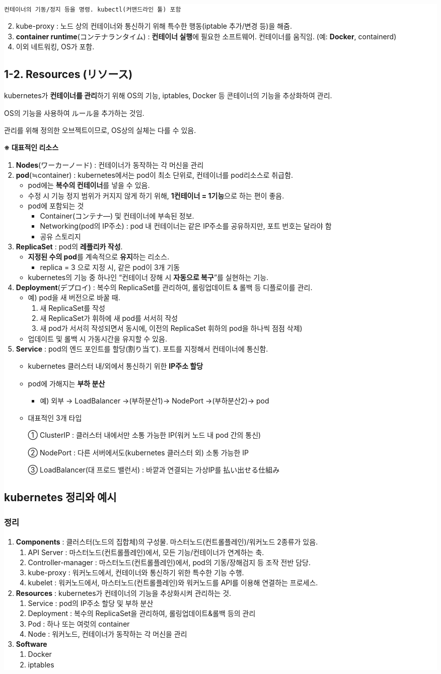     컨테이너의 기동/정지 등을 명령. kubectl(커맨드라인 툴) 포함
    
2. kube-proxy : 노드 상의 컨테이너와 통신하기 위해 특수한 행동(iptable 추가/변경 등)을 해줌.
3. **container runtime**(コンテナランタイム) : **컨테이너 실행**에 필요한 소프트웨어. 컨테이너를 움직임. (예: **Docker**, containerd)
4. 이외 네트워킹, OS가 포함.

## 1-2. Resources (リソース)

kubernetes가 **컨테이너를 관리**하기 위해 OS의 기능, iptables, Docker 등 콘테이너의 기능을 추상화하여 관리.

OS의 기능을 사용하여 ルール을 추가하는 것임.

관리를 위해 정의한 오브젝트이므로, OS상의 실체는 다를 수 있음.

**※ 대표적인 리소스**

1. **Nodes**(ワーカーノード) : 컨테이너가 동작하는 각 머신을 관리
2. **pod**(≒container) : kubernetes에서는 pod이 최소 단위로, 컨테이너를 pod리소스로 취급함.
    - pod에는 **복수의 컨테이너**를 넣을 수 있음.
    - 수정 시 기능 정지 범위가 커지지 않게 하기 위해, **1컨테이너 = 1기능**으로 하는 편이 좋음.
    - pod에 포함되는 것
        - Container(コンテナ―) 및 컨테이너에 부속된 정보.
        - Networking(pod의 IP주소) : pod 내 컨테이너는 같은 IP주소를 공유하지만, 포트 번호는 달라야 함
        - 공유 스토리지
3. **ReplicaSet** : pod의 **레플리카 작성**.
    - **지정된 수의 pod**를 계속적으로 **유지**하는 리소스.
        - replica = 3 으로 지정 시, 같은 pod이 3개 기동
    - kubernetes의 기능 중 하나인 “컨테이너 장해 시 **자동으로 복구**”를 실현하는 기능.
4. **Deployment**(デプロイ) : 복수의 ReplicaSet를 관리하여, 롤링업데이트 & 롤백 등 디플로이를 관리.
    - 예) pod을 새 버전으로 바꿀 때.
        1. 새 ReplicaSet를 작성
        2. 새 ReplicaSet가 휘하에 새 pod를 서서히 작성
        3. 새 pod가 서서히 작성되면서 동시에, 이전의 ReplicaSet 휘하의 pod을 하나씩 점점 삭제)
    - 업데이트 및 롤백 시 가동시간을 유지할 수 있음.
5. **Service** : pod의 엔드 포인트를 할당(割り当て). 포트를 지정해서 컨테이너에 통신함.
    - kubernetes 클러스터 내/외에서 통신하기 위한 **IP주소 할당**
    - pod에 가해지는 **부하 분산**
        - 예) 외부 → LoadBalancer →(부하분산1)→ NodePort →(부하분산2)→ pod
    - 대표적인 3개 타입
        
        ① ClusterIP : 클러스터 내에서만 소통 가능한 IP(워커 노드 내 pod 간의 통신)
        
        ② NodePort : 다른 서버에서도(kubernetes 클러스터 외) 소통 가능한 IP
        
        ③ LoadBalancer(대 프로드 밸런서) : 바깥과 연결되는 가상IP를 払い出せる仕組み
        

## kubernetes 정리와 예시

### 정리

1. **Components** : 클러스터(노드의 집합체)의 구성물. 마스터노드(컨트롤플레인)/워커노드 2종류가 있음.
    1. API Server : 마스터노드(컨트롤플레인)에서, 모든 기능/컨테이너가 연계하는 축. 
    2. Controller-manager : 마스터노드(컨트롤플레인)에서, pod의 기동/장해검지 등 조작 전반 담당.
    3. kube-proxy : 워커노드에서, 컨테이너와 통신하기 위한 특수한 기능 수행.
    4. kubelet : 워커노드에서, 마스터노드(컨트롤플레인)와 워커노드를 API를 이용해 연결하는 프로세스.
2. **Resources** : kubernetes가 컨테이너의 기능을 추상화시켜 관리하는 것.
    1. Service : pod의 IP주소 할당 및 부하 분산
    2. Deployment : 복수의 ReplicaSet을 관리하여, 롤링업데이트&롤백 등의 관리
    3. Pod : 하나 또는 여럿의 container
    4. Node : 워커노드, 컨테이너가 동작하는 각 머신을 관리
3. **Software**
    1. Docker
    2. iptables

